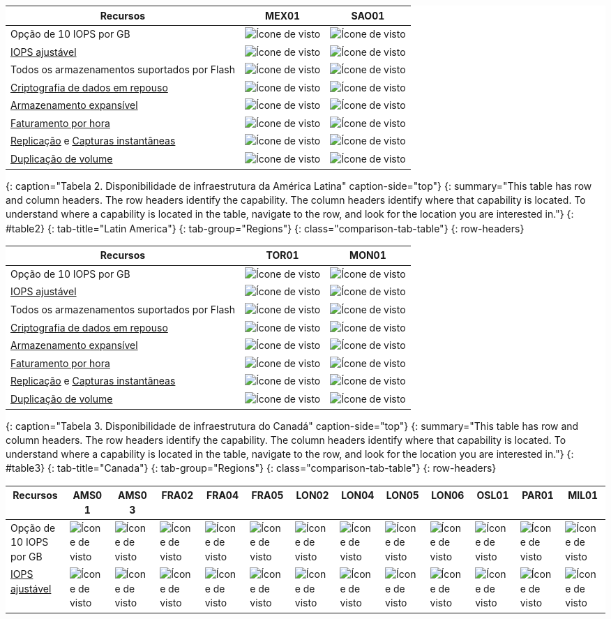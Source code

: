 | Recursos | MEX01 | SAO01 |
|-----|-----|-----|
| Opção de 10 IOPS por GB |  ![Ícone de visto](../../icons/checkmark-icon.svg) | ![Ícone de visto](../../icons/checkmark-icon.svg) |
| [IOPS ajustável](/docs/infrastructure/FileStorage?topic=FileStorage-adjustingIOPS) |  ![Ícone de visto](../../icons/checkmark-icon.svg) | ![Ícone de visto](../../icons/checkmark-icon.svg) |
| Todos os armazenamentos suportados por Flash | ![Ícone de visto](../../icons/checkmark-icon.svg) | ![Ícone de visto](../../icons/checkmark-icon.svg) |
| [Criptografia de dados em repouso](/docs/infrastructure/FileStorage?topic=FileStorage-encryption) | ![Ícone de visto](../../icons/checkmark-icon.svg) | ![Ícone de visto](../../icons/checkmark-icon.svg) |
| [Armazenamento expansível](/docs/infrastructure/FileStorage?topic=FileStorage-expandCapacity) | ![Ícone de visto](../../icons/checkmark-icon.svg) | ![Ícone de visto](../../icons/checkmark-icon.svg) |
| [Faturamento por hora](/docs/infrastructure/FileStorage?topic=FileStorage-about#billing) | ![Ícone de visto](../../icons/checkmark-icon.svg) | ![Ícone de visto](../../icons/checkmark-icon.svg) |
| [Replicação](/docs/infrastructure/FileStorage?topic=FileStorage-replication) e [Capturas instantâneas](/docs/infrastructure/FileStorage?topic=FileStorage-snapshots) | ![Ícone de visto](../../icons/checkmark-icon.svg) | ![Ícone de visto](../../icons/checkmark-icon.svg) |
| [Duplicação de volume](/docs/infrastructure/FileStorage?topic=FileStorage-duplicatevolume) | ![Ícone de visto](../../icons/checkmark-icon.svg) | ![Ícone de visto](../../icons/checkmark-icon.svg) |
{: caption="Tabela 2. Disponibilidade de infraestrutura da América Latina" caption-side="top"}
{: summary="This table has row and column headers. The row headers identify the capability. The column headers identify where that capability is located. To understand where a capability is located in the table, navigate to the row, and look for the location you are interested in."}
{: #table2}
{: tab-title="Latin America"}
{: tab-group="Regions"}
{: class="comparison-tab-table"}
{: row-headers}

| Recursos | TOR01 | MON01 |
|-----|-----|-----|
| Opção de 10 IOPS por GB |  ![Ícone de visto](../../icons/checkmark-icon.svg) | ![Ícone de visto](../../icons/checkmark-icon.svg) |
| [IOPS ajustável](/docs/infrastructure/FileStorage?topic=FileStorage-adjustingIOPS) |  ![Ícone de visto](../../icons/checkmark-icon.svg) | ![Ícone de visto](../../icons/checkmark-icon.svg) |
| Todos os armazenamentos suportados por Flash | ![Ícone de visto](../../icons/checkmark-icon.svg) | ![Ícone de visto](../../icons/checkmark-icon.svg) |
| [Criptografia de dados em repouso](/docs/infrastructure/FileStorage?topic=FileStorage-encryption) | ![Ícone de visto](../../icons/checkmark-icon.svg) | ![Ícone de visto](../../icons/checkmark-icon.svg) |
| [Armazenamento expansível](/docs/infrastructure/FileStorage?topic=FileStorage-expandCapacity) | ![Ícone de visto](../../icons/checkmark-icon.svg) | ![Ícone de visto](../../icons/checkmark-icon.svg) |
| [Faturamento por hora](/docs/infrastructure/FileStorage?topic=FileStorage-about#billing) | ![Ícone de visto](../../icons/checkmark-icon.svg) | ![Ícone de visto](../../icons/checkmark-icon.svg) |
| [Replicação](/docs/infrastructure/FileStorage?topic=FileStorage-replication) e [Capturas instantâneas](/docs/infrastructure/FileStorage?topic=FileStorage-snapshots)| ![Ícone de visto](../../icons/checkmark-icon.svg) | ![Ícone de visto](../../icons/checkmark-icon.svg) |
| [Duplicação de volume](/docs/infrastructure/FileStorage?topic=FileStorage-duplicatevolume) |  ![Ícone de visto](../../icons/checkmark-icon.svg) | ![Ícone de visto](../../icons/checkmark-icon.svg) |
{: caption="Tabela 3. Disponibilidade de infraestrutura do Canadá" caption-side="top"}
{: summary="This table has row and column headers. The row headers identify the capability. The column headers identify where that capability is located. To understand where a capability is located in the table, navigate to the row, and look for the location you are interested in."}
{: #table3}
{: tab-title="Canada"}
{: tab-group="Regions"}
{: class="comparison-tab-table"}
{: row-headers}

| Recursos | AMS01 | AMS03 | FRA02 | FRA04 | FRA05 | LON02 | LON04 | LON05 | LON06 | OSL01 | PAR01 | MIL01 |
|--------------|-------|-------|-------|-------|-------|-------|-------|-------|-------|-------|-------|-------|
| Opção de 10 IOPS por GB | ![Ícone de visto](../../icons/checkmark-icon.svg) | ![Ícone de visto](../../icons/checkmark-icon.svg) | ![Ícone de visto](../../icons/checkmark-icon.svg) | ![Ícone de visto](../../icons/checkmark-icon.svg) | ![Ícone de visto](../../icons/checkmark-icon.svg) | ![Ícone de visto](../../icons/checkmark-icon.svg) | ![Ícone de visto](../../icons/checkmark-icon.svg) | ![Ícone de visto](../../icons/checkmark-icon.svg) | ![Ícone de visto](../../icons/checkmark-icon.svg) | ![Ícone de visto](../../icons/checkmark-icon.svg) | ![Ícone de visto](../../icons/checkmark-icon.svg) | ![Ícone de visto](../../icons/checkmark-icon.svg) |
| [IOPS ajustável](/docs/infrastructure/FileStorage?topic=FileStorage-adjustingIOPS) | ![Ícone de visto](../../icons/checkmark-icon.svg) | ![Ícone de visto](../../icons/checkmark-icon.svg) | ![Ícone de visto](../../icons/checkmark-icon.svg) | ![Ícone de visto](../../icons/checkmark-icon.svg) | ![Ícone de visto](../../icons/checkmark-icon.svg) | ![Ícone de visto](../../icons/checkmark-icon.svg) | ![Ícone de visto](../../icons/checkmark-icon.svg) | ![Ícone de visto](../../icons/checkmark-icon.svg) | ![Ícone de visto](../../icons/checkmark-icon.svg) | ![Ícone de visto](../../icons/checkmark-icon.svg) | ![Ícone de visto](../../icons/checkmark-icon.svg) | ![Ícone de visto](../../icons/checkmark-icon.svg) |